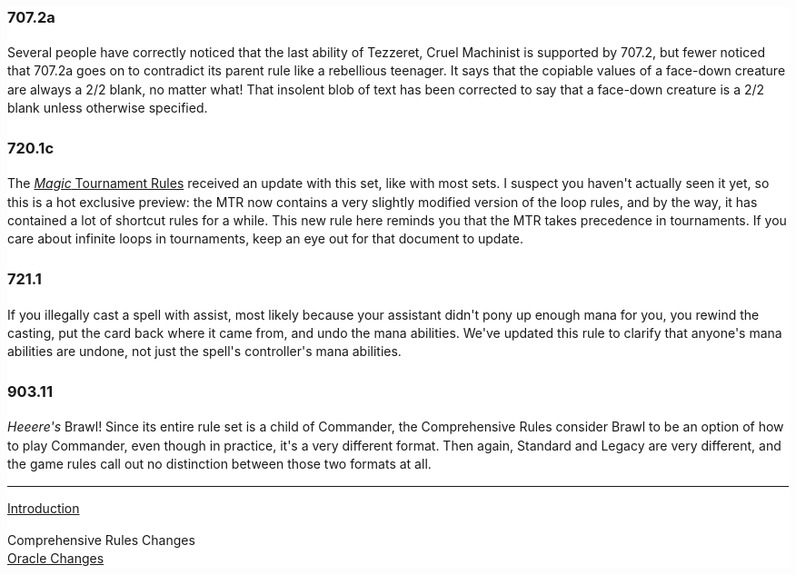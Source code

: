 
### 707.2a


Several people have correctly noticed that the last ability of Tezzeret, Cruel Machinist is supported by 707.2, but fewer noticed that 707.2a goes on to contradict its parent rule like a rebellious teenager. It says that the copiable values of a face-down creature are always a 2/2 blank, no matter what! That insolent blob of text has been corrected to say that a face-down creature is a 2/2 blank unless otherwise specified.


### 720.1c


The [*Magic* Tournament Rules](https://wpn.wizards.com/en/document/magic-gathering-tournament-rules) received an update with this set, like with most sets. I suspect you haven't actually seen it yet, so this is a hot exclusive preview: the MTR now contains a very slightly modified version of the loop rules, and by the way, it has contained a lot of shortcut rules for a while. This new rule here reminds you that the MTR takes precedence in tournaments. If you care about infinite loops in tournaments, keep an eye out for that document to update.


### 721.1


If you illegally cast a spell with assist, most likely because your assistant didn't pony up enough mana for you, you rewind the casting, put the card back where it came from, and undo the mana abilities. We've updated this rule to clarify that anyone's mana abilities are undone, not just the spell's controller's mana abilities.


### 903.11


*Heeere's* Brawl! Since its entire rule set is a child of Commander, the Comprehensive Rules consider Brawl to be an option of how to play Commander, even though in practice, it's a very different format. Then again, Standard and Legacy are very different, and the game rules call out no distinction between those two formats at all.




---

[Introduction](https://magic.wizards.com/en/articles/archive/news/core-set-2019-update-bulletin-2018-07-06)  

Comprehensive Rules Changes  
[Oracle Changes](https://magic.wizards.com/en/articles/archive/news/core-set-2019-oracle-changes-2018-07-06)







